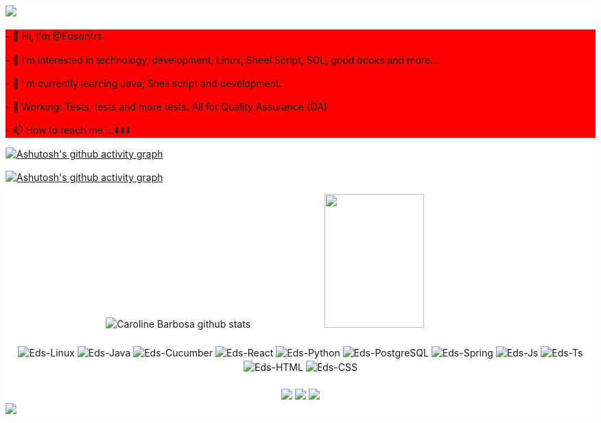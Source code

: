 <img width=100% src="https://capsule-render.vercel.app/api?type=waving&color=4169E1&height=120&section=header"/>

<div height= 30px width= 30px style="background-color: red">  
<p align="left" color=>- 👋 Hi, I’m @Edsonfrs</p>
<p align="left">- 👀 I’m interested in technology, development, Linux, Sheel Script, SQL, good books and more... </p>
<p align="left">- 🌱 I’m currently learning Java, Shell script and development.</p>
<p align="left">- 💪 Working: Tests, tests and more tests. All for Quality Assurance (QA)</p>
<p align="left">- 📫 How to reach me ...⬇️⬇️⬇️</p>
</div>


[![Ashutosh's github activity graph](https://github-readme-activity-graph.cyclic.app/graph?username=edsonfrs)](https://github.com/ashutosh00710/github-readme-activity-graph)

[![Ashutosh's github activity graph](https://github-readme-activity-graph.cyclic.app/graph?username=edsonfrs&theme=dracula)](https://github.com/ashutosh00710/github-readme-activity-graph)

  




  
  <div align="center">  
  <img width="49%" height="195px" src="https://github-readme-stats.vercel.app/api?username=edsonfrs&show_icons=true&count_private=true&hide_border=true&title_color=&icon_color=4169E1&text_color=4169E1&bg_color=000000" alt="Caroline Barbosa github stats" /> 
  <img width="41%" height="195px" src="https://github-readme-stats.vercel.app/api/top-langs/?username=edsonfrs&layout=compact&hide_border=true&title_color=4169E1&text_color=4169E1&bg_color=000000" />
</div>

 
  
  
<div style="display: inline_block" align="center"><br>
  <img align="center" alt="Eds-Linux" height="30" width="40" src="https://github.com/devicons/devicon/blob/master/icons/linux/linux-original.svg">
  <img align="center" alt="Eds-Java" height="30" width="40" src="https://github.com/devicons/devicon/blob/master/icons/java/java-original.svg">
  <img align="center" alt="Eds-Cucumber" height="30" width="40" src="https://github.com/devicons/devicon/blob/master/icons/cucumber/cucumber-plain.svg">
  <img align="center" alt="Eds-React" height="30" width="40" src="https://raw.githubusercontent.com/devicons/devicon/master/icons/react/react-original.svg">
  <img align="center" alt="Eds-Python" height="30" width="40" src="https://raw.githubusercontent.com/devicons/devicon/master/icons/python/python-original.svg">
  <img align="center" alt="Eds-PostgreSQL" height="30" width="40" src="https://github.com/devicons/devicon/blob/master/icons/postgresql/postgresql-original.svg">
  <img align="center" alt="Eds-Spring" height="30" width="40" src="https://github.com/devicons/devicon/blob/master/icons/spring/spring-original.svg">
  <img align="center" alt="Eds-Js" height="30" width="40" src="https://raw.githubusercontent.com/devicons/devicon/master/icons/javascript/javascript-plain.svg">
  <img align="center" alt="Eds-Ts" height="30" width="40" src="https://raw.githubusercontent.com/devicons/devicon/master/icons/typescript/typescript-plain.svg">
 
  <img align="center" alt="Eds-HTML" height="30" width="40" src="https://raw.githubusercontent.com/devicons/devicon/master/icons/html5/html5-original.svg">
  <img align="center" alt="Eds-CSS" height="30" width="40" src="https://raw.githubusercontent.com/devicons/devicon/master/icons/css3/css3-original.svg">
  
  
  
</div>
<br />

  
  
<div align="center"> 
  <a href="https://www.instagram.com/edsonfrs/" target="_blank"><img src="https://img.shields.io/badge/-Instagram-%23E4405F?style=for-the-badge&logo=instagram&logoColor=white" target="_blank"></a>
  <a href = "mailto:edsonfrs@gmail.com"><img src="https://img.shields.io/badge/-Gmail-%23333?style=for-the-badge&logo=gmail&logoColor=white" target="_blank"></a>
  <a href="https://www.linkedin.com/in/edsonfrs/" target="_blank"><img src="https://img.shields.io/badge/-LinkedIn-%230077B5?style=for-the-badge&logo=linkedin&logoColor=white" target="_blank"></a> 

</div>
  
<img width=100% src="https://capsule-render.vercel.app/api?type=waving&color=4169E1&height=120&section=footer"/>
